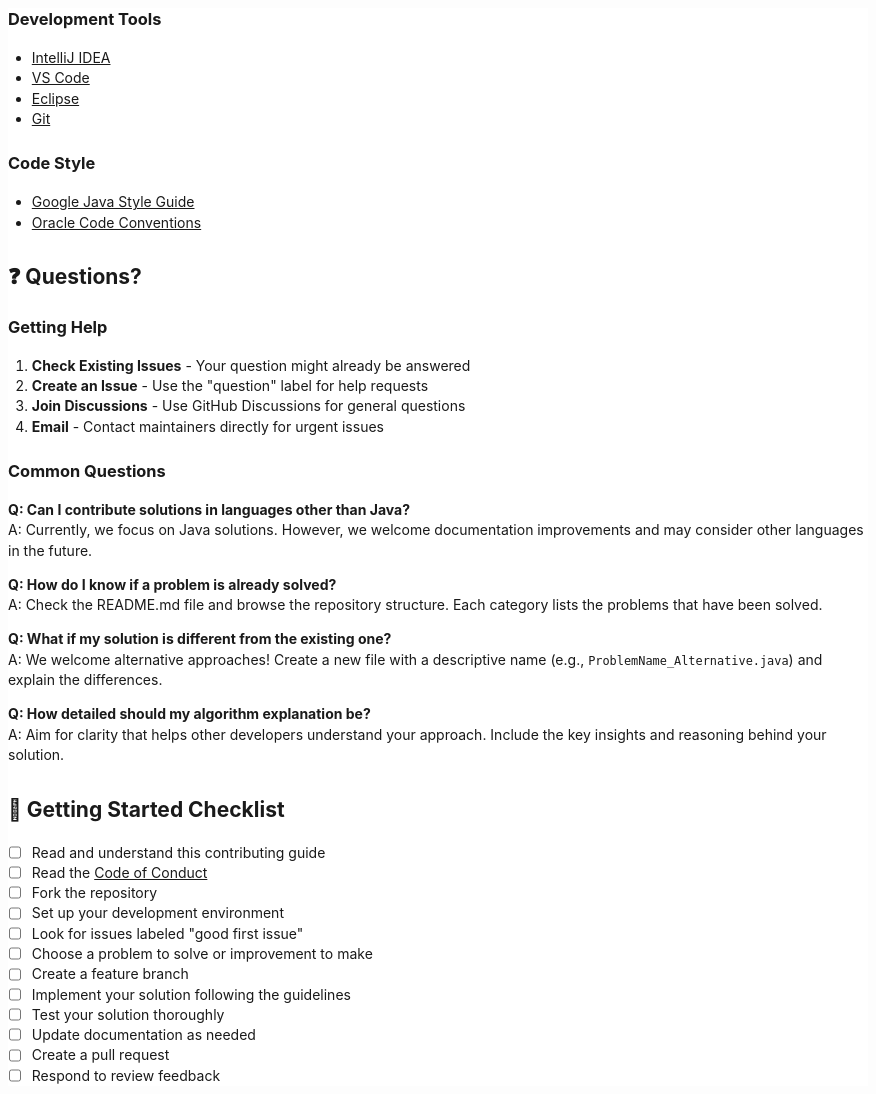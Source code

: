 ### Development Tools

- [IntelliJ IDEA](https://www.jetbrains.com/idea/)
- [VS Code](https://code.visualstudio.com/)
- [Eclipse](https://www.eclipse.org/)
- [Git](https://git-scm.com/)

### Code Style

- [Google Java Style Guide](https://google.github.io/styleguide/javaguide.html)
- [Oracle Code Conventions](https://www.oracle.com/java/technologies/javase/codeconventions-contents.html)

## ❓ Questions?

### Getting Help

1. **Check Existing Issues** - Your question might already be answered
2. **Create an Issue** - Use the "question" label for help requests
3. **Join Discussions** - Use GitHub Discussions for general questions
4. **Email** - Contact maintainers directly for urgent issues

### Common Questions

**Q: Can I contribute solutions in languages other than Java?**  
A: Currently, we focus on Java solutions. However, we welcome documentation improvements and may consider other languages in the future.

**Q: How do I know if a problem is already solved?**  
A: Check the README.md file and browse the repository structure. Each category lists the problems that have been solved.

**Q: What if my solution is different from the existing one?**  
A: We welcome alternative approaches! Create a new file with a descriptive name (e.g., `ProblemName_Alternative.java`) and explain the differences.

**Q: How detailed should my algorithm explanation be?**  
A: Aim for clarity that helps other developers understand your approach. Include the key insights and reasoning behind your solution.

## 🎯 Getting Started Checklist

- [ ] Read and understand this contributing guide
- [ ] Read the [Code of Conduct](CODE_OF_CONDUCT.md)
- [ ] Fork the repository
- [ ] Set up your development environment
- [ ] Look for issues labeled "good first issue"
- [ ] Choose a problem to solve or improvement to make
- [ ] Create a feature branch
- [ ] Implement your solution following the guidelines
- [ ] Test your solution thoroughly
- [ ] Update documentation as needed
- [ ] Create a pull request
- [ ] Respond to review feedback
